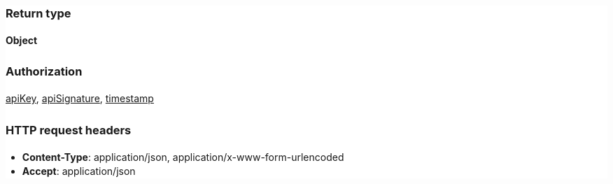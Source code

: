 ### Return type

**Object**

### Authorization

[apiKey](../README.md#apiKey), [apiSignature](../README.md#apiSignature), [timestamp](../README.md#timestamp)

### HTTP request headers

 - **Content-Type**: application/json, application/x-www-form-urlencoded
 - **Accept**: application/json

